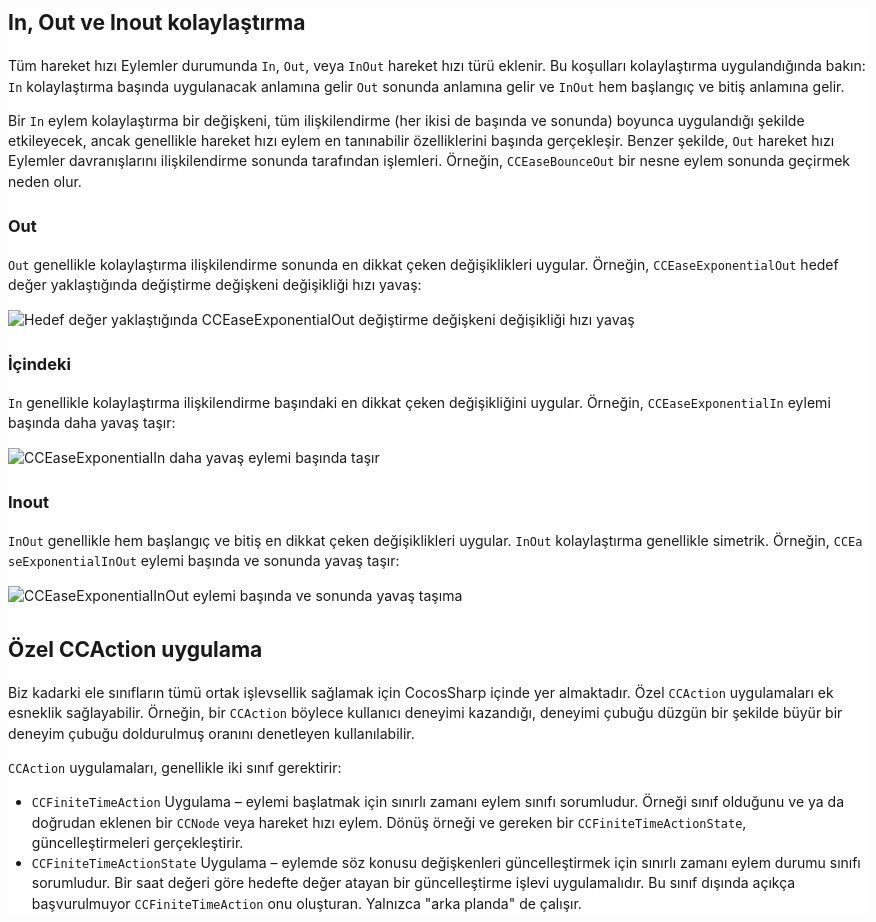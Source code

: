 ## <a name="easing-in-out-and-inout"></a>In, Out ve Inout kolaylaştırma

Tüm hareket hızı Eylemler durumunda `In`, `Out`, veya `InOut` hareket hızı türü eklenir. Bu koşulları kolaylaştırma uygulandığında bakın: `In` kolaylaştırma başında uygulanacak anlamına gelir `Out` sonunda anlamına gelir ve `InOut` hem başlangıç ve bitiş anlamına gelir.

Bir `In` eylem kolaylaştırma bir değişkeni, tüm ilişkilendirme (her ikisi de başında ve sonunda) boyunca uygulandığı şekilde etkileyecek, ancak genellikle hareket hızı eylem en tanınabilir özelliklerini başında gerçekleşir. Benzer şekilde, `Out` hareket hızı Eylemler davranışlarını ilişkilendirme sonunda tarafından işlemleri. Örneğin, `CCEaseBounceOut` bir nesne eylem sonunda geçirmek neden olur.


### <a name="out"></a>Out

`Out` genellikle kolaylaştırma ilişkilendirme sonunda en dikkat çeken değişiklikleri uygular. Örneğin, `CCEaseExponentialOut` hedef değer yaklaştığında değiştirme değişkeni değişikliği hızı yavaş:

![](ccaction-images/image6.gif "Hedef değer yaklaştığında CCEaseExponentialOut değiştirme değişkeni değişikliği hızı yavaş")


### <a name="in"></a>İçindeki

`In` genellikle kolaylaştırma ilişkilendirme başındaki en dikkat çeken değişikliğini uygular. Örneğin, `CCEaseExponentialIn` eylemi başında daha yavaş taşır:

![](ccaction-images/image7.gif "CCEaseExponentialIn daha yavaş eylemi başında taşır")


### <a name="inout"></a>Inout

`InOut` genellikle hem başlangıç ve bitiş en dikkat çeken değişiklikleri uygular. `InOut` kolaylaştırma genellikle simetrik. Örneğin, `CCEaseExponentialInOut` eylemi başında ve sonunda yavaş taşır:

![](ccaction-images/image8.gif "CCEaseExponentialInOut eylemi başında ve sonunda yavaş taşıma")


## <a name="implementing-a-custom-ccaction"></a>Özel CCAction uygulama

Biz kadarki ele sınıfların tümü ortak işlevsellik sağlamak için CocosSharp içinde yer almaktadır. Özel `CCAction` uygulamaları ek esneklik sağlayabilir. Örneğin, bir `CCAction` böylece kullanıcı deneyimi kazandığı, deneyimi çubuğu düzgün bir şekilde büyür bir deneyim çubuğu doldurulmuş oranını denetleyen kullanılabilir.

`CCAction` uygulamaları, genellikle iki sınıf gerektirir:

 - `CCFiniteTimeAction` Uygulama – eylemi başlatmak için sınırlı zamanı eylem sınıfı sorumludur. Örneği sınıf olduğunu ve ya da doğrudan eklenen bir `CCNode` veya hareket hızı eylem. Dönüş örneği ve gereken bir `CCFiniteTimeActionState`, güncelleştirmeleri gerçekleştirir.
 - `CCFiniteTimeActionState` Uygulama – eylemde söz konusu değişkenleri güncelleştirmek için sınırlı zamanı eylem durumu sınıfı sorumludur. Bir saat değeri göre hedefte değer atayan bir güncelleştirme işlevi uygulamalıdır. Bu sınıf dışında açıkça başvurulmuyor `CCFiniteTimeAction` onu oluşturan. Yalnızca "arka planda" de çalışır.
